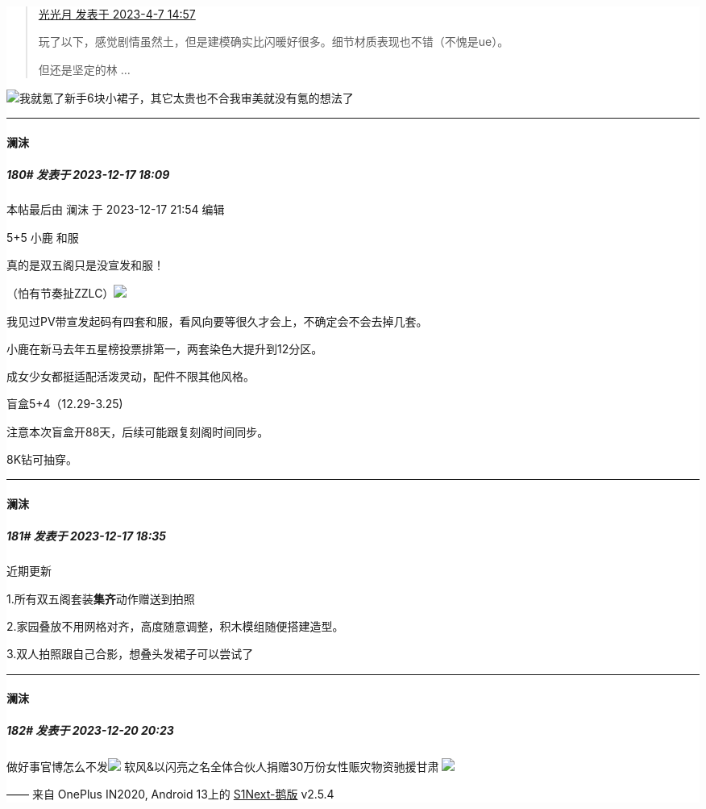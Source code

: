 <blockquote><a href="httphttps://bbs.saraba1st.com/2b/forum.php?mod=redirect&amp;goto=findpost&amp;pid=60364141&amp;ptid=2126795" target="_blank">光光月 发表于 2023-4-7 14:57</a>

玩了以下，感觉剧情虽然土，但是建模确实比闪暖好很多。细节材质表现也不错（不愧是ue）。

但还是坚定的林 ...</blockquote>
<img src="https://static.saraba1st.com/image/smiley/face2017/039.png" referrerpolicy="no-referrer">我就氪了新手6块小裙子，其它太贵也不合我审美就没有氪的想法了

*****

####  澜沫  
##### 180#       发表于 2023-12-17 18:09

 本帖最后由 澜沫 于 2023-12-17 21:54 编辑 

5+5 小鹿 和服

真的是双五阁只是没宣发和服！

（怕有节奏扯ZZLC）<img src="https://static.saraba1st.com/image/smiley/face2017/125.png" referrerpolicy="no-referrer">

我见过PV带宣发起码有四套和服，看风向要等很久才会上，不确定会不会去掉几套。

小鹿在新马去年五星榜投票排第一，两套染色大提升到12分区。

成女少女都挺适配活泼灵动，配件不限其他风格。

盲盒5+4（12.29-3.25)

注意本次盲盒开88天，后续可能跟复刻阁时间同步。

8K钻可抽穿。


*****

####  澜沫  
##### 181#       发表于 2023-12-17 18:35

近期更新

1.所有双五阁套装<strong>集齐</strong>动作赠送到拍照

2.家园叠放不用网格对齐，高度随意调整，积木模组随便搭建造型。

3.双人拍照跟自己合影，想叠头发裙子可以尝试了

*****

####  澜沫  
##### 182#       发表于 2023-12-20 20:23

做好事官博怎么不发<img src="https://static.saraba1st.com/image/smiley/face2017/072.png" referrerpolicy="no-referrer">
软风&amp;以闪亮之名全体合伙人捐赠30万份女性赈灾物资驰援甘肃
<img src="https://p.sda1.dev/14/dad92d1c9e1cfa0c62de4dcf3fd0c751/CMP_20231220202301610.jpg" referrerpolicy="no-referrer">

—— 来自 OnePlus IN2020, Android 13上的 [S1Next-鹅版](https://github.com/ykrank/S1-Next/releases) v2.5.4
